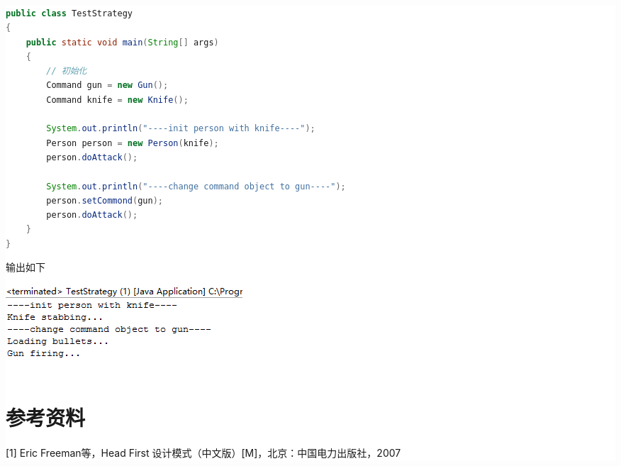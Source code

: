```java
public class TestStrategy
{
    public static void main(String[] args)
    {
        // 初始化
        Command gun = new Gun();
        Command knife = new Knife();
        
        System.out.println("----init person with knife----");
        Person person = new Person(knife);
        person.doAttack();
        
        System.out.println("----change command object to gun----");
        person.setCommond(gun);
        person.doAttack();
    }
}
```

输出如下

![策略模式实现命令模式例子输出结果](/images/designPattern/commandPattern/strategyPatternSampleOutput.png)

# 参考资料

[1] Eric Freeman等，Head First 设计模式（中文版）[M]，北京：中国电力出版社，2007